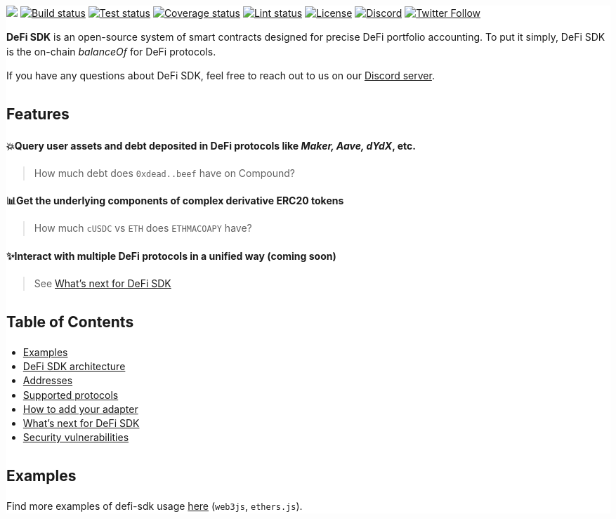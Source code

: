 ![](https://i.ibb.co/JFgRB6H/cover.png)
[![Build status](https://github.com/zeriontech/protocol-wrappers/workflows/build/badge.svg)](https://github.com/zeriontech/defi-sdk/actions?query=workflow:build)
[![Test status](https://github.com/zeriontech/protocol-wrappers/workflows/test/badge.svg)](https://github.com/zeriontech/defi-sdk/actions?query=workflow:test)
[![Coverage status](https://github.com/zeriontech/protocol-wrappers/workflows/coverage/badge.svg)](https://github.com/zeriontech/defi-sdk/actions?query=workflow:coverage)
[![Lint status](https://github.com/zeriontech/protocol-wrappers/workflows/lint/badge.svg)](https://github.com/zeriontech/defi-sdk/actions?query=workflow:lint)
[![License](https://badgen.net/github/license/zeriontech/defi-sdk)](https://www.gnu.org/licenses/lgpl-3.0.en.html)
[![Discord](https://badgen.net/badge/zerion/Zerion?icon=discord&label=discord)](https://go.zerion.io/discord)
[![Twitter Follow](https://badgen.net/twitter/follow/zerion_io?icon=twitter)](https://twitter.com/intent/follow?screen_name=zerion_io)

**DeFi SDK** is an open-source system of smart contracts designed for precise DeFi portfolio accounting. To put it simply, DeFi SDK is the on-chain *balanceOf* for DeFi protocols.

If you have any questions about DeFi SDK, feel free to reach out to us on our [Discord server](https://go.zerion.io/discord).

## Features

#### 💥Query user assets and debt deposited in DeFi protocols like *Maker, Aave, dYdX*, etc.

> How much debt does `0xdead..beef` have on Compound?

#### 📊Get the underlying components of complex derivative ERC20 tokens

> How much `cUSDC` vs `ETH` does `ETHMACOAPY` have?

#### ✨Interact with multiple DeFi protocols in a unified way (coming soon)

> See [What’s next for DeFi SDK](#whats-next-for-defi-sdk-)

## Table of Contents

  - [Examples](#examples)
  - [DeFi SDK architecture](#defi-sdk-architecture)
  - [Addresses](#addresses)
  - [Supported protocols](#supported-protocols)
  - [How to add your adapter](#how-to-add-your-adapter)
  - [What’s next for DeFi SDK](#whats-next-for-defi-sdk-)
  - [Security vulnerabilities](#security-vulnerabilities-)

## Examples

Find more examples of defi-sdk usage [here](https://github.com/zeriontech/defi-sdk-examples) (`web3js`, `ethers.js`).
